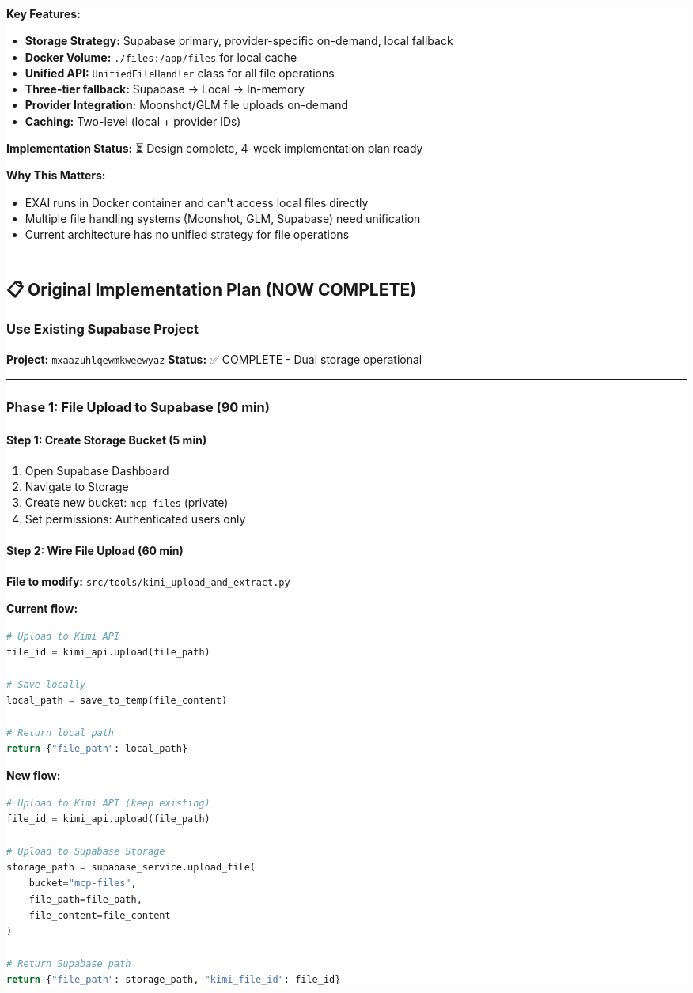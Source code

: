 **Key Features:**
- **Storage Strategy:** Supabase primary, provider-specific on-demand, local fallback
- **Docker Volume:** `./files:/app/files` for local cache
- **Unified API:** `UnifiedFileHandler` class for all file operations
- **Three-tier fallback:** Supabase → Local → In-memory
- **Provider Integration:** Moonshot/GLM file uploads on-demand
- **Caching:** Two-level (local + provider IDs)

**Implementation Status:** ⏳ Design complete, 4-week implementation plan ready

**Why This Matters:**
- EXAI runs in Docker container and can't access local files directly
- Multiple file handling systems (Moonshot, GLM, Supabase) need unification
- Current architecture has no unified strategy for file operations

---

## 📋 Original Implementation Plan (NOW COMPLETE)

### Use Existing Supabase Project
**Project:** `mxaazuhlqewmkweewyaz`
**Status:** ✅ COMPLETE - Dual storage operational

---

### Phase 1: File Upload to Supabase (90 min)

#### Step 1: Create Storage Bucket (5 min)
1. Open Supabase Dashboard
2. Navigate to Storage
3. Create new bucket: `mcp-files` (private)
4. Set permissions: Authenticated users only

#### Step 2: Wire File Upload (60 min)

**File to modify:** `src/tools/kimi_upload_and_extract.py`

**Current flow:**
```python
# Upload to Kimi API
file_id = kimi_api.upload(file_path)

# Save locally
local_path = save_to_temp(file_content)

# Return local path
return {"file_path": local_path}
```

**New flow:**
```python
# Upload to Kimi API (keep existing)
file_id = kimi_api.upload(file_path)

# Upload to Supabase Storage
storage_path = supabase_service.upload_file(
    bucket="mcp-files",
    file_path=file_path,
    file_content=file_content
)

# Return Supabase path
return {"file_path": storage_path, "kimi_file_id": file_id}
```

